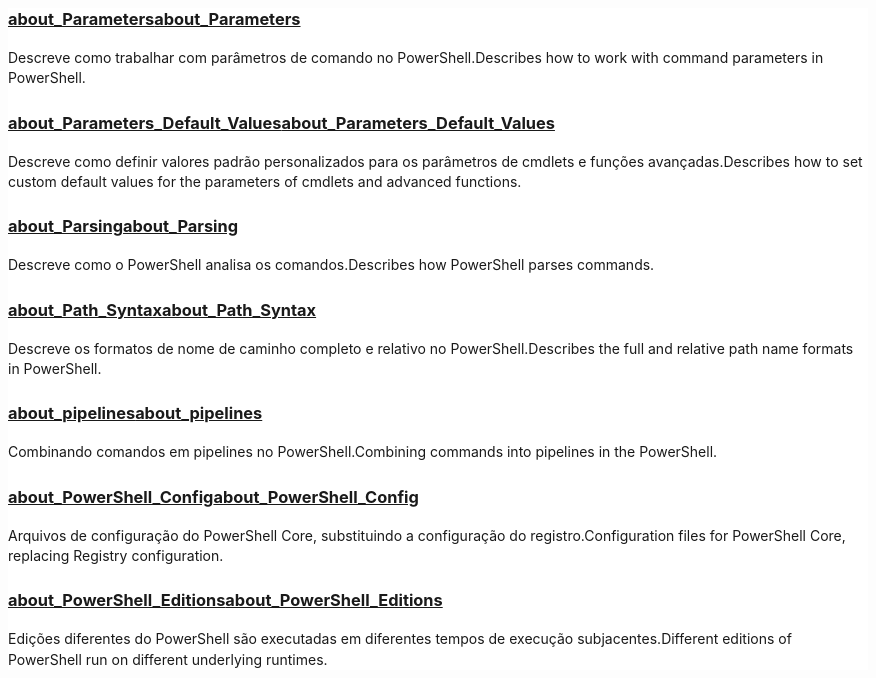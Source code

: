 ### [<span data-ttu-id="93b8c-223">about_Parameters</span><span class="sxs-lookup"><span data-stu-id="93b8c-223">about_Parameters</span></span>](about_Parameters.md)
<span data-ttu-id="93b8c-224">Descreve como trabalhar com parâmetros de comando no PowerShell.</span><span class="sxs-lookup"><span data-stu-id="93b8c-224">Describes how to work with command parameters in PowerShell.</span></span>

### [<span data-ttu-id="93b8c-225">about_Parameters_Default_Values</span><span class="sxs-lookup"><span data-stu-id="93b8c-225">about_Parameters_Default_Values</span></span>](about_Parameters_Default_Values.md)
<span data-ttu-id="93b8c-226">Descreve como definir valores padrão personalizados para os parâmetros de cmdlets e funções avançadas.</span><span class="sxs-lookup"><span data-stu-id="93b8c-226">Describes how to set custom default values for the parameters of cmdlets and advanced functions.</span></span>

### [<span data-ttu-id="93b8c-227">about_Parsing</span><span class="sxs-lookup"><span data-stu-id="93b8c-227">about_Parsing</span></span>](about_Parsing.md)
<span data-ttu-id="93b8c-228">Descreve como o PowerShell analisa os comandos.</span><span class="sxs-lookup"><span data-stu-id="93b8c-228">Describes how PowerShell parses commands.</span></span>

### [<span data-ttu-id="93b8c-229">about_Path_Syntax</span><span class="sxs-lookup"><span data-stu-id="93b8c-229">about_Path_Syntax</span></span>](about_Path_Syntax.md)
<span data-ttu-id="93b8c-230">Descreve os formatos de nome de caminho completo e relativo no PowerShell.</span><span class="sxs-lookup"><span data-stu-id="93b8c-230">Describes the full and relative path name formats in PowerShell.</span></span>

### [<span data-ttu-id="93b8c-231">about_pipelines</span><span class="sxs-lookup"><span data-stu-id="93b8c-231">about_pipelines</span></span>](about_pipelines.md)
<span data-ttu-id="93b8c-232">Combinando comandos em pipelines no PowerShell.</span><span class="sxs-lookup"><span data-stu-id="93b8c-232">Combining commands into pipelines in the PowerShell.</span></span>

### [<span data-ttu-id="93b8c-233">about_PowerShell_Config</span><span class="sxs-lookup"><span data-stu-id="93b8c-233">about_PowerShell_Config</span></span>](about_PowerShell_Config.md)
<span data-ttu-id="93b8c-234">Arquivos de configuração do PowerShell Core, substituindo a configuração do registro.</span><span class="sxs-lookup"><span data-stu-id="93b8c-234">Configuration files for PowerShell Core, replacing Registry configuration.</span></span>

### [<span data-ttu-id="93b8c-235">about_PowerShell_Editions</span><span class="sxs-lookup"><span data-stu-id="93b8c-235">about_PowerShell_Editions</span></span>](about_PowerShell_Editions.md)
<span data-ttu-id="93b8c-236">Edições diferentes do PowerShell são executadas em diferentes tempos de execução subjacentes.</span><span class="sxs-lookup"><span data-stu-id="93b8c-236">Different editions of PowerShell run on different underlying runtimes.</span></span>
